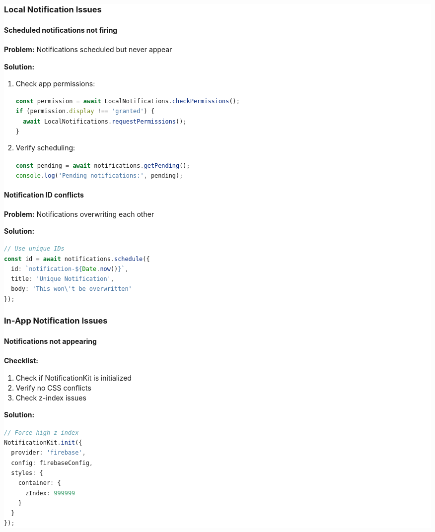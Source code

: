 ### Local Notification Issues

#### Scheduled notifications not firing

**Problem:**
Notifications scheduled but never appear

**Solution:**
1. Check app permissions:
   ```typescript
   const permission = await LocalNotifications.checkPermissions();
   if (permission.display !== 'granted') {
     await LocalNotifications.requestPermissions();
   }
   ```

2. Verify scheduling:
   ```typescript
   const pending = await notifications.getPending();
   console.log('Pending notifications:', pending);
   ```

#### Notification ID conflicts

**Problem:**
Notifications overwriting each other

**Solution:**
```typescript
// Use unique IDs
const id = await notifications.schedule({
  id: `notification-${Date.now()}`,
  title: 'Unique Notification',
  body: 'This won\'t be overwritten'
});
```

### In-App Notification Issues

#### Notifications not appearing

**Checklist:**
1. Check if NotificationKit is initialized
2. Verify no CSS conflicts
3. Check z-index issues

**Solution:**
```typescript
// Force high z-index
NotificationKit.init({
  provider: 'firebase',
  config: firebaseConfig,
  styles: {
    container: {
      zIndex: 999999
    }
  }
});
```
